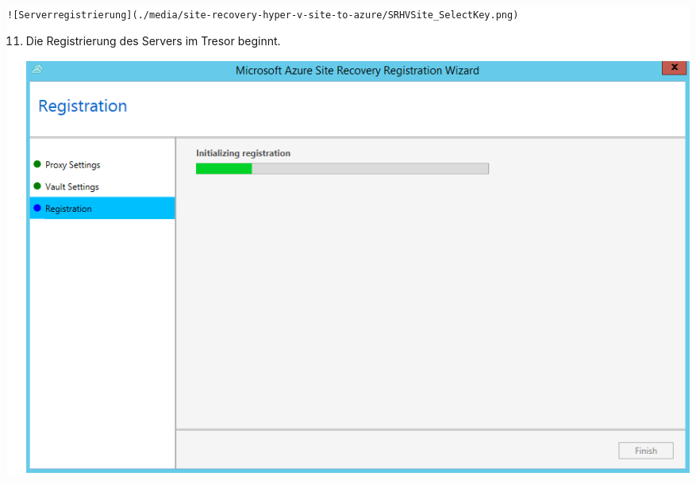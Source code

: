 	![Serverregistrierung](./media/site-recovery-hyper-v-site-to-azure/SRHVSite_SelectKey.png)


11. Die Registrierung des Servers im Tresor beginnt.

	![Serverregistrierung](./media/site-recovery-hyper-v-site-to-azure/SRHVSite_Provider6.png)
